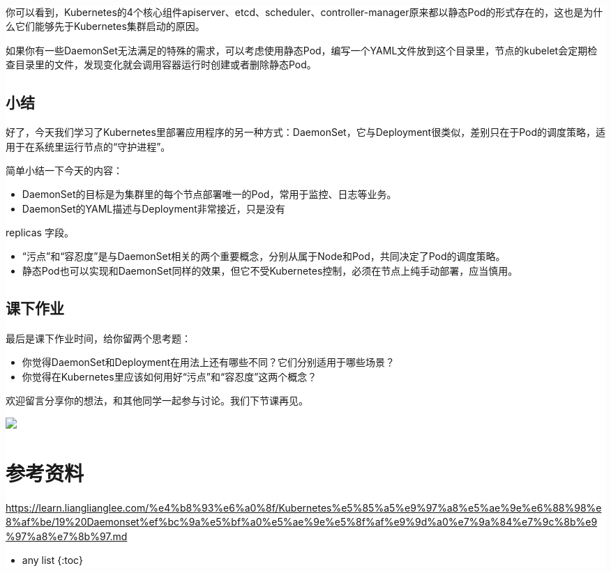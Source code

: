 你可以看到，Kubernetes的4个核心组件apiserver、etcd、scheduler、controller-manager原来都以静态Pod的形式存在的，这也是为什么它们能够先于Kubernetes集群启动的原因。

如果你有一些DaemonSet无法满足的特殊的需求，可以考虑使用静态Pod，编写一个YAML文件放到这个目录里，节点的kubelet会定期检查目录里的文件，发现变化就会调用容器运行时创建或者删除静态Pod。

## 小结

好了，今天我们学习了Kubernetes里部署应用程序的另一种方式：DaemonSet，它与Deployment很类似，差别只在于Pod的调度策略，适用于在系统里运行节点的“守护进程”。

简单小结一下今天的内容：

* DaemonSet的目标是为集群里的每个节点部署唯一的Pod，常用于监控、日志等业务。
* DaemonSet的YAML描述与Deployment非常接近，只是没有

replicas
字段。
* “污点”和“容忍度”是与DaemonSet相关的两个重要概念，分别从属于Node和Pod，共同决定了Pod的调度策略。
* 静态Pod也可以实现和DaemonSet同样的效果，但它不受Kubernetes控制，必须在节点上纯手动部署，应当慎用。

## 课下作业

最后是课下作业时间，给你留两个思考题：

* 你觉得DaemonSet和Deployment在用法上还有哪些不同？它们分别适用于哪些场景？
* 你觉得在Kubernetes里应该如何用好“污点”和“容忍度”这两个概念？

欢迎留言分享你的想法，和其他同学一起参与讨论。我们下节课再见。

![](https://learn.lianglianglee.com/%e4%b8%93%e6%a0%8f/Kubernetes%e5%85%a5%e9%97%a8%e5%ae%9e%e6%88%98%e8%af%be/assets/64760f80fbbda9dd72c14a37826c9d2e.jpg)




# 参考资料

https://learn.lianglianglee.com/%e4%b8%93%e6%a0%8f/Kubernetes%e5%85%a5%e9%97%a8%e5%ae%9e%e6%88%98%e8%af%be/19%20Daemonset%ef%bc%9a%e5%bf%a0%e5%ae%9e%e5%8f%af%e9%9d%a0%e7%9a%84%e7%9c%8b%e9%97%a8%e7%8b%97.md

* any list
{:toc}
